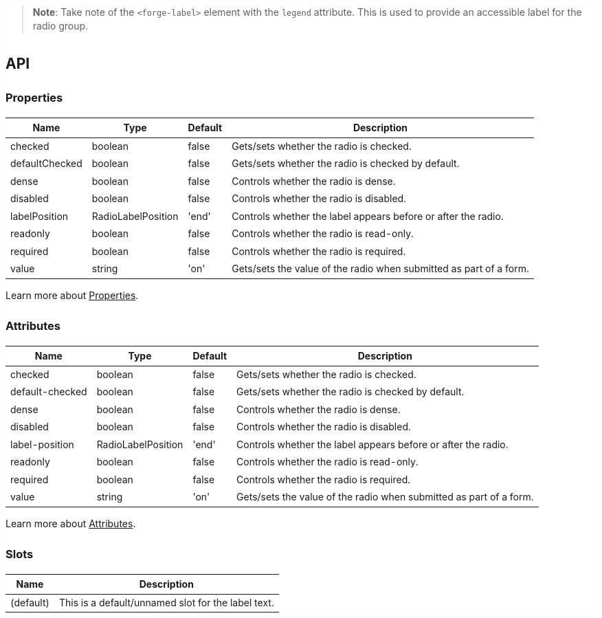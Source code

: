 > **Note**: Take note of the `<forge-label>` element with the `legend` attribute. This is used to provide an accessible label for the radio group.

## API

### Properties

| Name | Type | Default | Description |
|------|------|---------|-------------|
| checked | boolean | false | Gets/sets whether the radio is checked. |
| defaultChecked | boolean | false | Gets/sets whether the radio is checked by default. |
| dense | boolean | false | Controls whether the radio is dense. |
| disabled | boolean | false | Controls whether the radio is disabled. |
| labelPosition | RadioLabelPosition | 'end' | Controls whether the label appears before or after the radio. |
| readonly | boolean | false | Controls whether the radio is read-only. |
| required | boolean | false | Controls whether the radio is required. |
| value | string | 'on' | Gets/sets the value of the radio when submitted as part of a form. |

Learn more about [Properties](#).

### Attributes

| Name | Type | Default | Description |
|------|------|---------|-------------|
| checked | boolean | false | Gets/sets whether the radio is checked. |
| default-checked | boolean | false | Gets/sets whether the radio is checked by default. |
| dense | boolean | false | Controls whether the radio is dense. |
| disabled | boolean | false | Controls whether the radio is disabled. |
| label-position | RadioLabelPosition | 'end' | Controls whether the label appears before or after the radio. |
| readonly | boolean | false | Controls whether the radio is read-only. |
| required | boolean | false | Controls whether the radio is required. |
| value | string | 'on' | Gets/sets the value of the radio when submitted as part of a form. |

Learn more about [Attributes](#).

### Slots

| Name | Description |
|------|-------------|
| (default) | This is a default/unnamed slot for the label text. |
